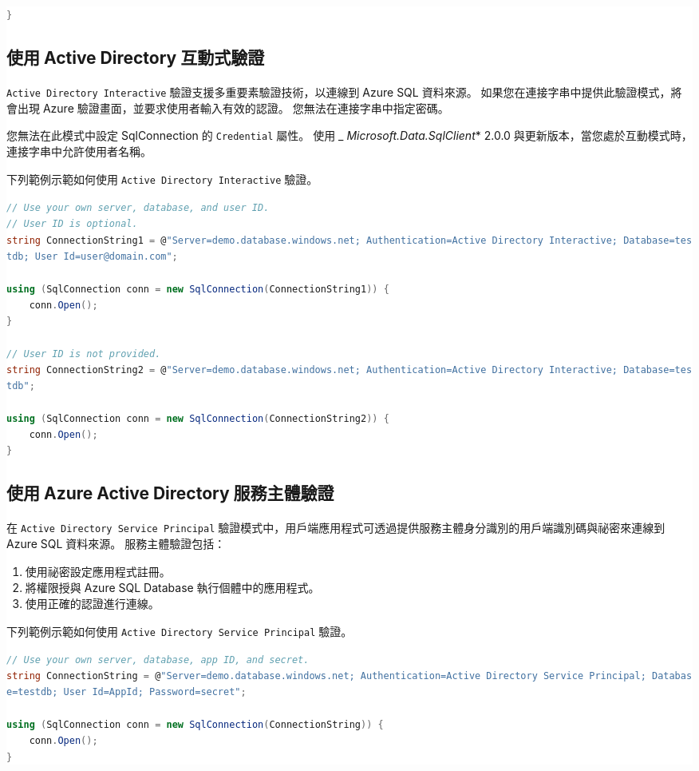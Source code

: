 ```c#
}
```


## <a name="using-active-directory-interactive-authentication"></a>使用 Active Directory 互動式驗證

`Active Directory Interactive` 驗證支援多重要素驗證技術，以連線到 Azure SQL 資料來源。 如果您在連接字串中提供此驗證模式，將會出現 Azure 驗證畫面，並要求使用者輸入有效的認證。 您無法在連接字串中指定密碼。 

您無法在此模式中設定 SqlConnection 的 `Credential` 屬性。 使用 _ *Microsoft.Data.SqlClient** 2.0.0 與更新版本，當您處於互動模式時，連接字串中允許使用者名稱。 

下列範例示範如何使用 `Active Directory Interactive` 驗證。

```c#
// Use your own server, database, and user ID.
// User ID is optional.
string ConnectionString1 = @"Server=demo.database.windows.net; Authentication=Active Directory Interactive; Database=testdb; User Id=user@domain.com";

using (SqlConnection conn = new SqlConnection(ConnectionString1)) {
    conn.Open();
}

// User ID is not provided.
string ConnectionString2 = @"Server=demo.database.windows.net; Authentication=Active Directory Interactive; Database=testdb";

using (SqlConnection conn = new SqlConnection(ConnectionString2)) {
    conn.Open();
}
```


## <a name="using-active-directory-service-principal-authentication"></a>使用 Azure Active Directory 服務主體驗證

在 `Active Directory Service Principal` 驗證模式中，用戶端應用程式可透過提供服務主體身分識別的用戶端識別碼與祕密來連線到 Azure SQL 資料來源。 服務主體驗證包括：
1. 使用祕密設定應用程式註冊。
1. 將權限授與 Azure SQL Database 執行個體中的應用程式。
1. 使用正確的認證進行連線。 

下列範例示範如何使用 `Active Directory Service Principal` 驗證。

```c#
// Use your own server, database, app ID, and secret.
string ConnectionString = @"Server=demo.database.windows.net; Authentication=Active Directory Service Principal; Database=testdb; User Id=AppId; Password=secret";

using (SqlConnection conn = new SqlConnection(ConnectionString)) {
    conn.Open();
}
```
